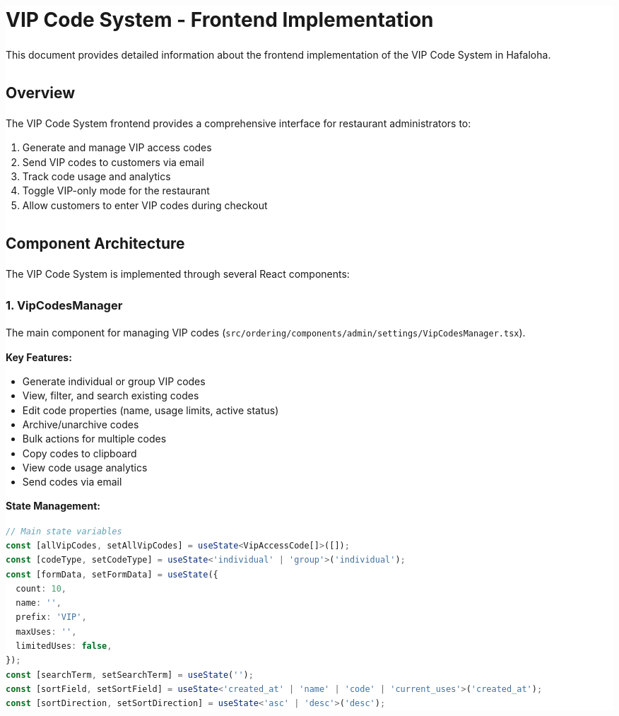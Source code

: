 # VIP Code System - Frontend Implementation

This document provides detailed information about the frontend implementation of the VIP Code System in Hafaloha.

## Overview

The VIP Code System frontend provides a comprehensive interface for restaurant administrators to:

1. Generate and manage VIP access codes
2. Send VIP codes to customers via email
3. Track code usage and analytics
4. Toggle VIP-only mode for the restaurant
5. Allow customers to enter VIP codes during checkout

## Component Architecture

The VIP Code System is implemented through several React components:

### 1. VipCodesManager

The main component for managing VIP codes (`src/ordering/components/admin/settings/VipCodesManager.tsx`).

**Key Features:**
- Generate individual or group VIP codes
- View, filter, and search existing codes
- Edit code properties (name, usage limits, active status)
- Archive/unarchive codes
- Bulk actions for multiple codes
- Copy codes to clipboard
- View code usage analytics
- Send codes via email

**State Management:**
```typescript
// Main state variables
const [allVipCodes, setAllVipCodes] = useState<VipAccessCode[]>([]);
const [codeType, setCodeType] = useState<'individual' | 'group'>('individual');
const [formData, setFormData] = useState({
  count: 10,
  name: '',
  prefix: 'VIP',
  maxUses: '',
  limitedUses: false,
});
const [searchTerm, setSearchTerm] = useState('');
const [sortField, setSortField] = useState<'created_at' | 'name' | 'code' | 'current_uses'>('created_at');
const [sortDirection, setSortDirection] = useState<'asc' | 'desc'>('desc');
```
